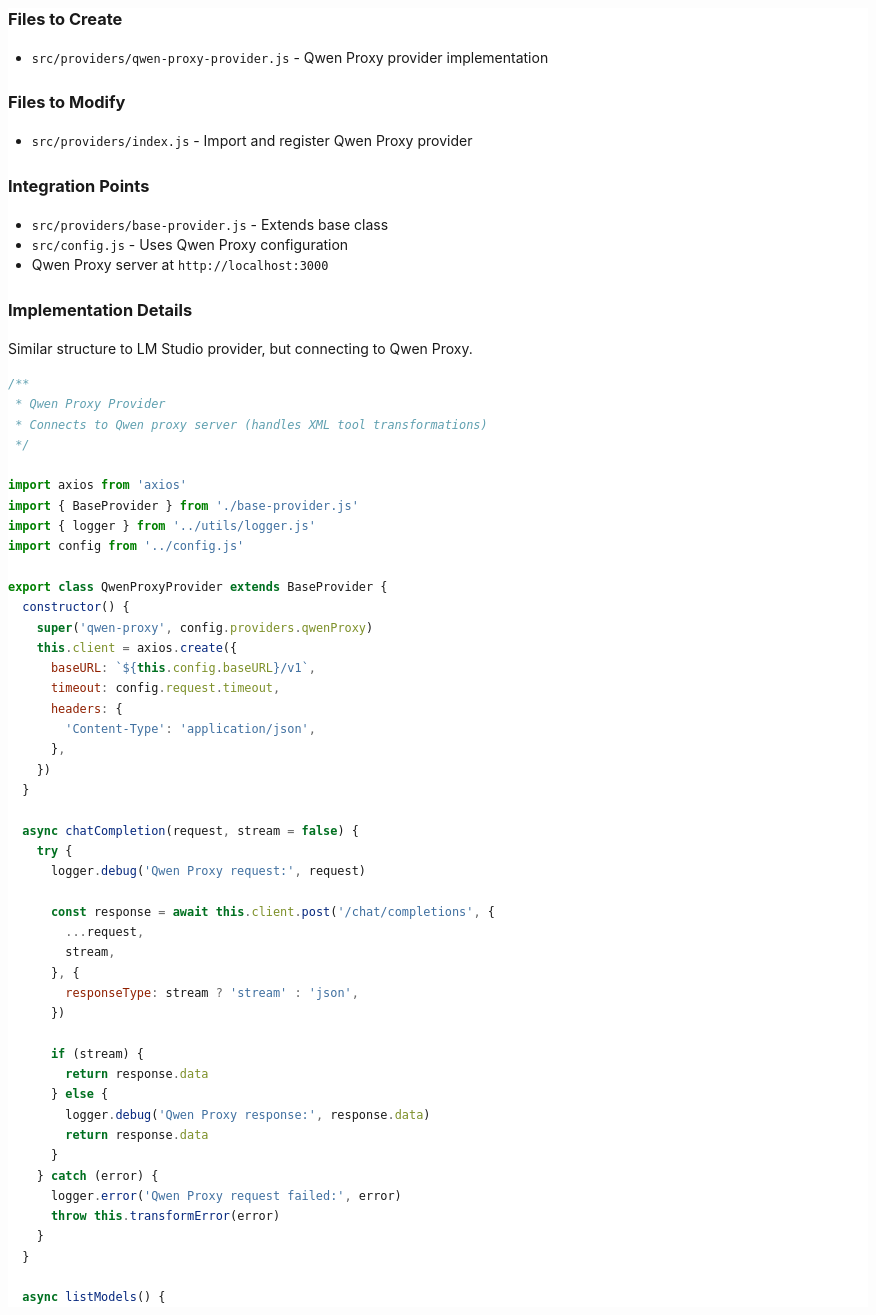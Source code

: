 ### Files to Create

- `src/providers/qwen-proxy-provider.js` - Qwen Proxy provider implementation

### Files to Modify

- `src/providers/index.js` - Import and register Qwen Proxy provider

### Integration Points

- `src/providers/base-provider.js` - Extends base class
- `src/config.js` - Uses Qwen Proxy configuration
- Qwen Proxy server at `http://localhost:3000`

### Implementation Details

Similar structure to LM Studio provider, but connecting to Qwen Proxy.

```javascript
/**
 * Qwen Proxy Provider
 * Connects to Qwen proxy server (handles XML tool transformations)
 */

import axios from 'axios'
import { BaseProvider } from './base-provider.js'
import { logger } from '../utils/logger.js'
import config from '../config.js'

export class QwenProxyProvider extends BaseProvider {
  constructor() {
    super('qwen-proxy', config.providers.qwenProxy)
    this.client = axios.create({
      baseURL: `${this.config.baseURL}/v1`,
      timeout: config.request.timeout,
      headers: {
        'Content-Type': 'application/json',
      },
    })
  }

  async chatCompletion(request, stream = false) {
    try {
      logger.debug('Qwen Proxy request:', request)

      const response = await this.client.post('/chat/completions', {
        ...request,
        stream,
      }, {
        responseType: stream ? 'stream' : 'json',
      })

      if (stream) {
        return response.data
      } else {
        logger.debug('Qwen Proxy response:', response.data)
        return response.data
      }
    } catch (error) {
      logger.error('Qwen Proxy request failed:', error)
      throw this.transformError(error)
    }
  }

  async listModels() {
```